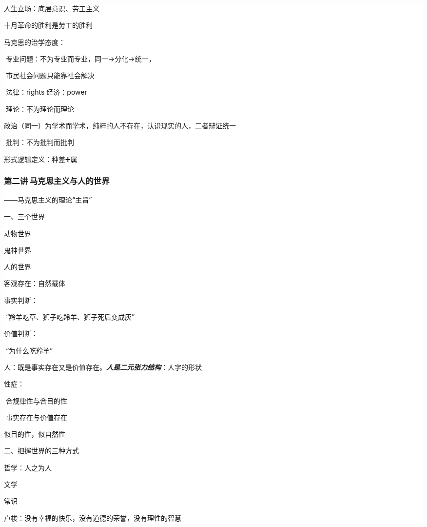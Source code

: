 人生立场：底层意识、劳工主义

十月革命的胜利是劳工的胜利

马克思的治学态度：

​		专业问题：不为专业而专业，同一→分化→统一，

​                           市民社会问题只能靠社会解决

​					       法律：rights            经济：power

​		理论：不为理论而理论

​					政治（同一）为学术而学术，纯粹的人不存在，认识现实的人，二者辩证统一

​		批判：不为批判而批判

形式逻辑定义：种差➕属





### **第二讲 马克思主义与人的世界**

——马克思主义的理论“主旨”

一、三个世界

动物世界

鬼神世界

人的世界

客观存在：自然载体

事实判断：

​             “羚羊吃草、狮子吃羚羊、狮子死后变成灰”

价值判断：

​             “为什么吃羚羊”

人：既是事实存在又是价值存在。***人是二元张力结构***：人字的形状

性症：

​          合规律性与合目的性

​          事实存在与价值存在

似目的性，似自然性

二、把握世界的三种方式

哲学：人之为人

文学

常识

卢梭：没有幸福的快乐，没有道德的荣誉，没有理性的智慧
